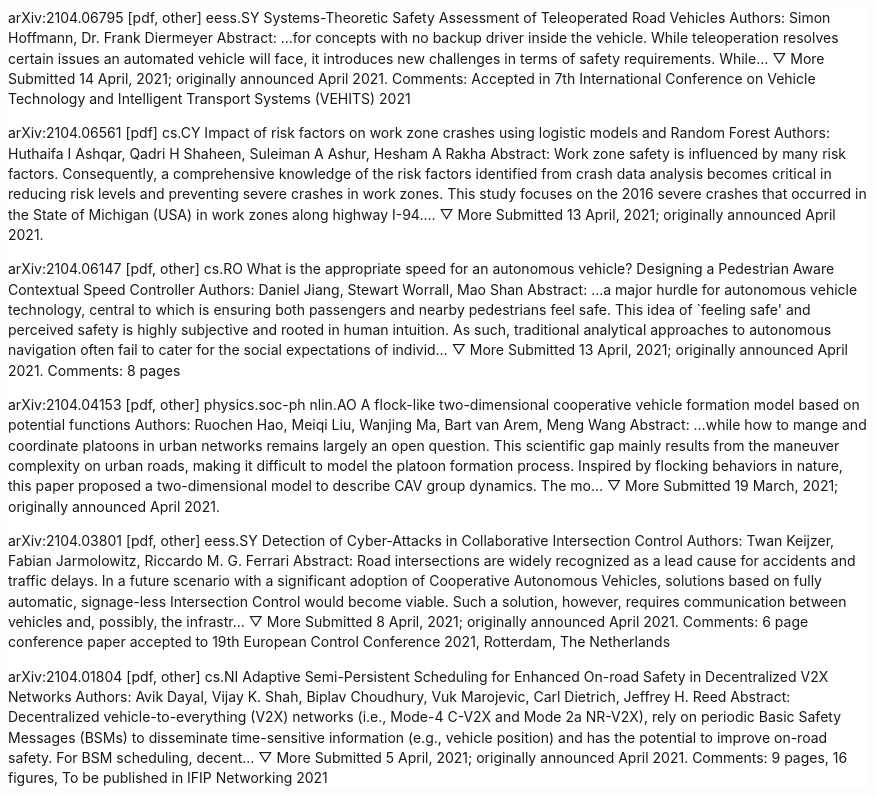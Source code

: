 arXiv:2104.06795  [pdf, other]   eess.SY
Systems-Theoretic Safety Assessment of Teleoperated Road Vehicles
Authors: Simon Hoffmann, Dr. Frank Diermeyer
Abstract: …for concepts with no backup driver inside the vehicle. While teleoperation resolves certain issues an automated vehicle will face, it introduces new challenges in terms of safety requirements. While… ▽ More
Submitted 14 April, 2021; originally announced April 2021.
Comments: Accepted in 7th International Conference on Vehicle Technology and Intelligent Transport Systems (VEHITS) 2021

arXiv:2104.06561  [pdf]   cs.CY
Impact of risk factors on work zone crashes using logistic models and Random Forest
Authors: Huthaifa I Ashqar, Qadri H Shaheen, Suleiman A Ashur, Hesham A Rakha
Abstract: Work zone safety is influenced by many risk factors. Consequently, a comprehensive knowledge of the risk factors identified from crash data analysis becomes critical in reducing risk levels and preventing severe crashes in work zones. This study focuses on the 2016 severe crashes that occurred in the State of Michigan (USA) in work zones along highway I-94.… ▽ More
Submitted 13 April, 2021; originally announced April 2021.

arXiv:2104.06147  [pdf, other]   cs.RO
What is the appropriate speed for an autonomous vehicle? Designing a Pedestrian Aware Contextual Speed Controller
Authors: Daniel Jiang, Stewart Worrall, Mao Shan
Abstract: …a major hurdle for autonomous vehicle technology, central to which is ensuring both passengers and nearby pedestrians feel safe. This idea of `feeling safe' and perceived safety is highly subjective and rooted in human intuition. As such, traditional analytical approaches to autonomous navigation often fail to cater for the social expectations of individ… ▽ More
Submitted 13 April, 2021; originally announced April 2021.
Comments: 8 pages

arXiv:2104.04153  [pdf, other]   physics.soc-ph nlin.AO
A flock-like two-dimensional cooperative vehicle formation model based on potential functions
Authors: Ruochen Hao, Meiqi Liu, Wanjing Ma, Bart van Arem, Meng Wang
Abstract: …while how to mange and coordinate platoons in urban networks remains largely an open question. This scientific gap mainly results from the maneuver complexity on urban roads, making it difficult to model the platoon formation process. Inspired by flocking behaviors in nature, this paper proposed a two-dimensional model to describe CAV group dynamics. The mo… ▽ More
Submitted 19 March, 2021; originally announced April 2021.

arXiv:2104.03801  [pdf, other]   eess.SY
Detection of Cyber-Attacks in Collaborative Intersection Control
Authors: Twan Keijzer, Fabian Jarmolowitz, Riccardo M. G. Ferrari
Abstract: Road intersections are widely recognized as a lead cause for accidents and traffic delays. In a future scenario with a significant adoption of Cooperative Autonomous Vehicles, solutions based on fully automatic, signage-less Intersection Control would become viable. Such a solution, however, requires communication between vehicles and, possibly, the infrastr… ▽ More
Submitted 8 April, 2021; originally announced April 2021.
Comments: 6 page conference paper accepted to 19th European Control Conference 2021, Rotterdam, The Netherlands

arXiv:2104.01804  [pdf, other]   cs.NI
Adaptive Semi-Persistent Scheduling for Enhanced On-road Safety in Decentralized V2X Networks
Authors: Avik Dayal, Vijay K. Shah, Biplav Choudhury, Vuk Marojevic, Carl Dietrich, Jeffrey H. Reed
Abstract: Decentralized vehicle-to-everything (V2X) networks (i.e., Mode-4 C-V2X and Mode 2a NR-V2X), rely on periodic Basic Safety Messages (BSMs) to disseminate time-sensitive information (e.g., vehicle position) and has the potential to improve on-road safety. For BSM scheduling, decent… ▽ More
Submitted 5 April, 2021; originally announced April 2021.
Comments: 9 pages, 16 figures, To be published in IFIP Networking 2021

